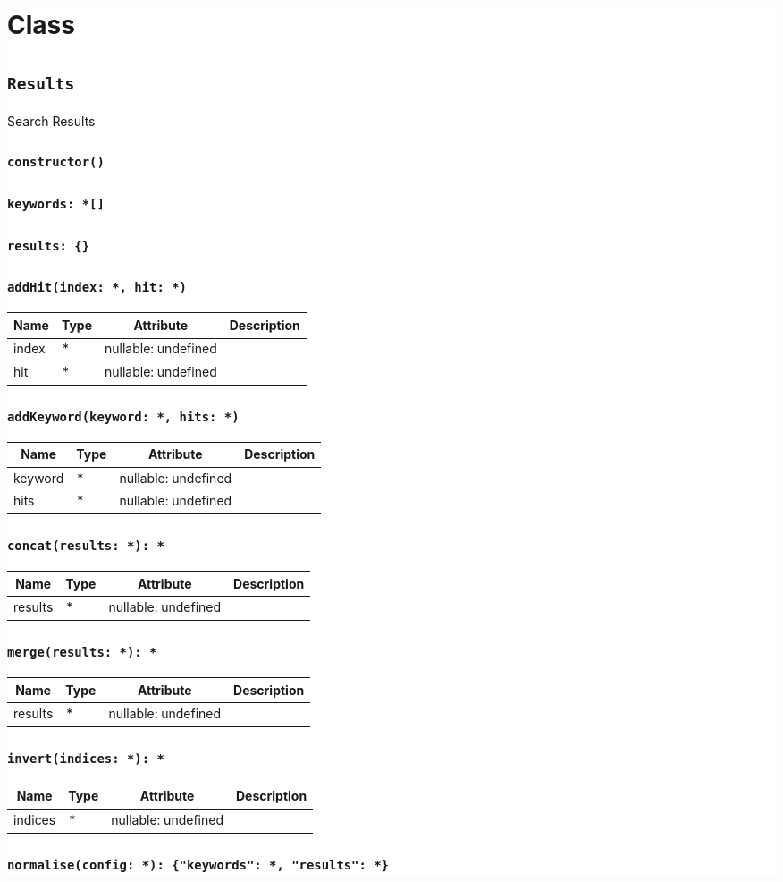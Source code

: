 # Class

## `Results`

Search Results

### `constructor()`

### `keywords: *[]`

### `results: {}`

### `addHit(index: *, hit: *)`

| Name | Type | Attribute | Description |
| --- | --- | --- | --- |
| index | * | nullable: undefined |
| hit | * | nullable: undefined |

### `addKeyword(keyword: *, hits: *)`

| Name | Type | Attribute | Description |
| --- | --- | --- | --- |
| keyword | * | nullable: undefined |
| hits | * | nullable: undefined |

### `concat(results: *): *`

| Name | Type | Attribute | Description |
| --- | --- | --- | --- |
| results | * | nullable: undefined |

### `merge(results: *): *`

| Name | Type | Attribute | Description |
| --- | --- | --- | --- |
| results | * | nullable: undefined |

### `invert(indices: *): *`

| Name | Type | Attribute | Description |
| --- | --- | --- | --- |
| indices | * | nullable: undefined |

### `normalise(config: *): {"keywords": *, "results": *}`

